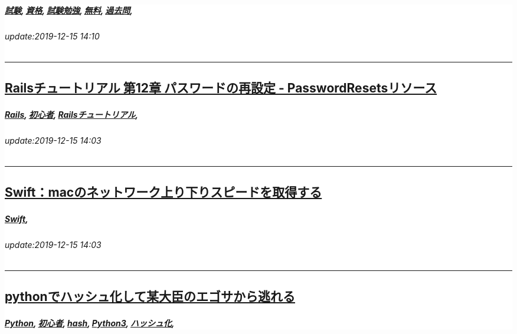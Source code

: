 ##### [試験](https://qiita.com/tags/試験), [資格](https://qiita.com/tags/資格), [試験勉強](https://qiita.com/tags/試験勉強), [無料](https://qiita.com/tags/無料), [過去問](https://qiita.com/tags/過去問), 
###### update:2019-12-15 14:10
---
## [Railsチュートリアル 第12章 パスワードの再設定 - PasswordResetsリソース](https://qiita.com/rapidliner00/items/471af882e1fd66ddc9c9)
##### [Rails](https://qiita.com/tags/Rails), [初心者](https://qiita.com/tags/初心者), [Railsチュートリアル](https://qiita.com/tags/Railsチュートリアル), 
###### update:2019-12-15 14:03
---
## [Swift：macのネットワーク上り下りスピードを取得する](https://qiita.com/Kyome/items/e9f56432fa0d1d3f3165)
##### [Swift](https://qiita.com/tags/Swift), 
###### update:2019-12-15 14:03
---
## [pythonでハッシュ化して某大臣のエゴサから逃れる](https://qiita.com/aoi-takumi/items/a92c8f021fb56fdc34f1)
##### [Python](https://qiita.com/tags/Python), [初心者](https://qiita.com/tags/初心者), [hash](https://qiita.com/tags/hash), [Python3](https://qiita.com/tags/Python3), [ハッシュ化](https://qiita.com/tags/ハッシュ化), 
